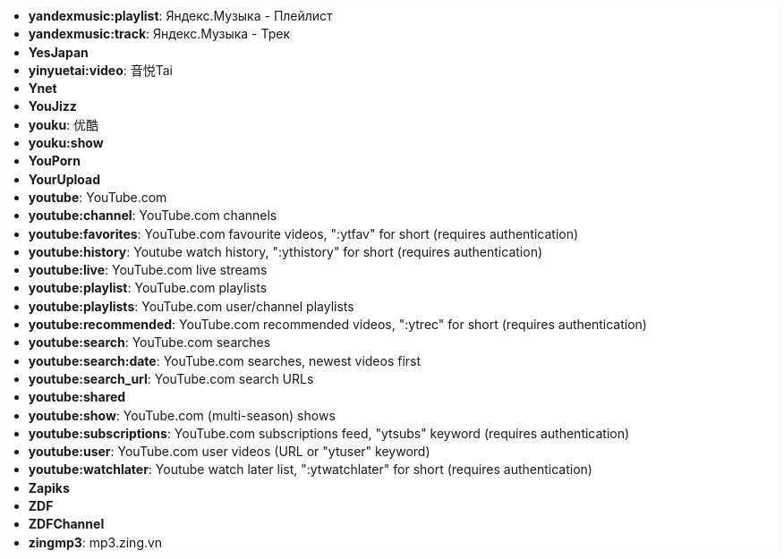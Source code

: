  - **yandexmusic:playlist**: Яндекс.Музыка - Плейлист
 - **yandexmusic:track**: Яндекс.Музыка - Трек
 - **YesJapan**
 - **yinyuetai:video**: 音悦Tai
 - **Ynet**
 - **YouJizz**
 - **youku**: 优酷
 - **youku:show**
 - **YouPorn**
 - **YourUpload**
 - **youtube**: YouTube.com
 - **youtube:channel**: YouTube.com channels
 - **youtube:favorites**: YouTube.com favourite videos, ":ytfav" for short (requires authentication)
 - **youtube:history**: Youtube watch history, ":ythistory" for short (requires authentication)
 - **youtube:live**: YouTube.com live streams
 - **youtube:playlist**: YouTube.com playlists
 - **youtube:playlists**: YouTube.com user/channel playlists
 - **youtube:recommended**: YouTube.com recommended videos, ":ytrec" for short (requires authentication)
 - **youtube:search**: YouTube.com searches
 - **youtube:search:date**: YouTube.com searches, newest videos first
 - **youtube:search_url**: YouTube.com search URLs
 - **youtube:shared**
 - **youtube:show**: YouTube.com (multi-season) shows
 - **youtube:subscriptions**: YouTube.com subscriptions feed, "ytsubs" keyword (requires authentication)
 - **youtube:user**: YouTube.com user videos (URL or "ytuser" keyword)
 - **youtube:watchlater**: Youtube watch later list, ":ytwatchlater" for short (requires authentication)
 - **Zapiks**
 - **ZDF**
 - **ZDFChannel**
 - **zingmp3**: mp3.zing.vn

